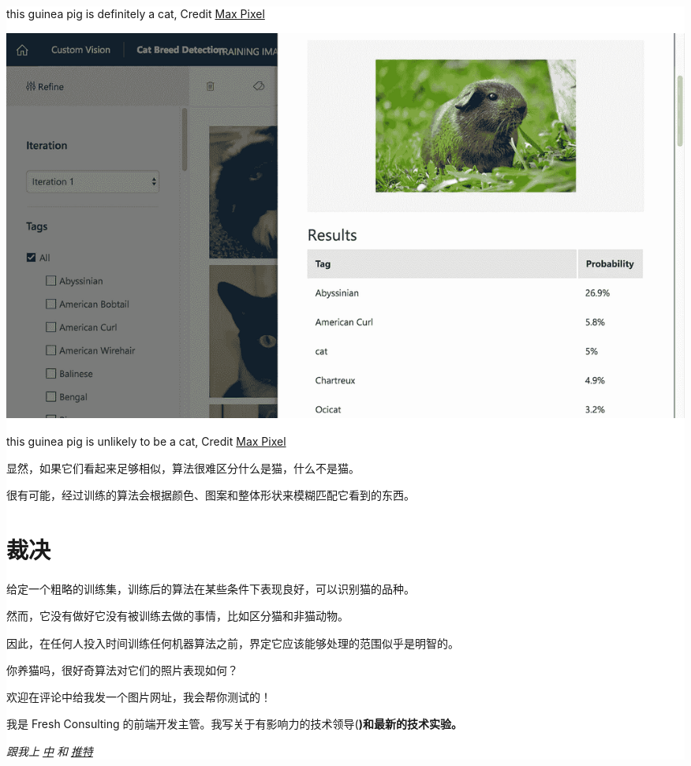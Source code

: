 this guinea pig is definitely a cat, Credit [Max Pixel](http://maxpixel.freegreatpicture.com/Siam-Cat-Kitten-Siamese-Fur-Siamese-Cat-Breed-Cat-2124270)

![](img/6e15656f732ed28b26b7f73f214e2628.png)

this guinea pig is unlikely to be a cat, Credit [Max Pixel](http://maxpixel.freegreatpicture.com/Siam-Cat-Kitten-Siamese-Fur-Siamese-Cat-Breed-Cat-2124270)

显然，如果它们看起来足够相似，算法很难区分什么是猫，什么不是猫。

很有可能，经过训练的算法会根据颜色、图案和整体形状来模糊匹配它看到的东西。

# 裁决

给定一个粗略的训练集，训练后的算法在某些条件下表现良好，可以识别猫的品种。

然而，它没有做好它没有被训练去做的事情，比如区分猫和非猫动物。

因此，在任何人投入时间训练任何机器算法之前，界定它应该能够处理的范围似乎是明智的。

你养猫吗，很好奇算法对它们的照片表现如何？

欢迎在评论中给我发一个图片网址，我会帮你测试的！

我是 Fresh Consulting 的前端开发主管。我写关于有影响力的技术领导([](https://medium.com/the-pragmatic-question)**)和最新的技术实验。**

**跟我上* [*中*](https://medium.com/@elishaterada) *和* [*推特*](https://twitter.com/elishaterada)*